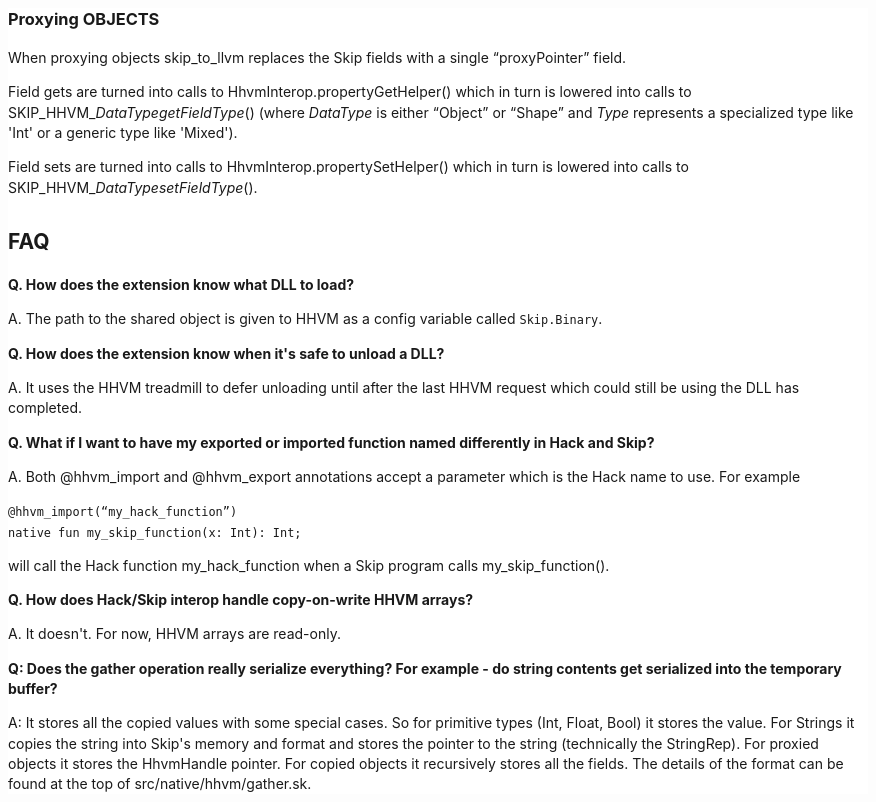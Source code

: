 ### Proxying OBJECTS

When proxying objects skip_to_llvm replaces the Skip fields with a single “proxyPointer” field.

Field gets are turned into calls to HhvmInterop.propertyGetHelper() which in turn is lowered into calls to SKIP_HHVM_*DataType*_getField_*Type*() (where *DataType* is either “Object” or “Shape” and *Type* represents a specialized type like 'Int' or a generic type like 'Mixed').

Field sets are turned into calls to HhvmInterop.propertySetHelper() which in turn is lowered into calls to SKIP_HHVM_*DataType*_setField_*Type*().

## FAQ

**Q. How does the extension know what DLL to load?**

A. The path to the shared object is given to HHVM as a config variable called `Skip.Binary`.

**Q. How does the extension know when it's safe to unload a DLL?**

A. It uses the HHVM treadmill to defer unloading until after the last HHVM request which could still be using the DLL has completed.

**Q. What if I want to have my exported or imported function named differently in Hack and Skip?**

A. Both @hhvm_import and @hhvm_export annotations accept a parameter which is the Hack name to use.  For example

```
@hhvm_import(“my_hack_function”)
native fun my_skip_function(x: Int): Int;
```

will call the Hack function my_hack_function when a Skip program calls my_skip_function().

**Q. How does Hack/Skip interop handle copy-on-write HHVM arrays?**

A. It doesn't.  For now, HHVM arrays are read-only.

**Q: Does the gather operation really serialize everything?  For example - do string contents get serialized into the temporary buffer?**

A: It stores all the copied values with some special cases.  So for primitive types (Int, Float, Bool) it stores the value.  For Strings it copies the string into Skip's memory and format and stores the pointer to the string (technically the StringRep).  For proxied objects it stores the HhvmHandle pointer.  For copied objects it recursively stores all the fields.  The details of the format can be found at the top of src/native/hhvm/gather.sk.
